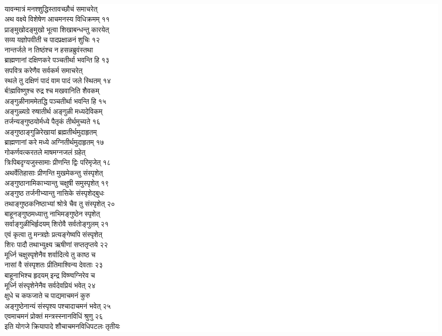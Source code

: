 यावन्मात्रं मनश्शुद्धिस्तावच्छौचं समाचरेत्  
अथ वक्ष्ये विशेषेण आचमनस्य विधिक्रमम् ११  
प्राङ्मुखोदङ्मुखो भूत्वा शिखाबन्धन्तु कारयेत्  
सव्य यज्ञोपवीती च पादप्रक्षाळनं शुचिः १२  
नान्तर्जले न तिष्ठंश्च न हसन्नब्रुवंस्तथा  
ब्राह्मणानां दक्षिणकरे पञ्चतीर्था भवन्ति हि १३  
सपवित्र करेणैव सर्वकर्म समाचरेत्  
स्थले तु दक्षिणं पादं वाम पादं जले स्थितम् १४  
र्ब\!ह्मविष्णुश्च रुद्र श्च मखवानिति शैवकम्  
अङ्गुळीनाममेतद्धि पञ्चतीर्था भवन्ति हि १५  
अङ्गुळ्यग्रे रुषातीर्थ अङ्गुळी मध्यदेविकम्  
तर्जन्यङ्गुष्ठयोर्मध्ये पैतृकं तीर्थमुच्यते १६  
अङ्गुष्ठाङ्गुळिरेखायां ब्रह्मतीर्थमुदाहृतम्  
ब्राह्मणानां करे मध्ये अग्नितीर्थमुदाहृतम् १७  
गोकर्णवत्करतले माषमग्नजलं ग्रहेत्  
त्रिःपिबदृग्यजुस्सामाः प्रीणन्ति द्विः परिमृजेत् १८  
अथर्वेतिहासाः प्रीणन्ति मुखमेकन्तु संस्पृशेत्  
अङ्गुष्ठानामिकाभ्यान्तु चक्षुषी समुस्पृशेत् १९  
अङ्गुष्ठ तर्जनीभ्यान्तु नासिके संस्पृशेद्बुधः  
तथाङ्गुष्ठकनिष्ठाभ्यां श्रोत्रे चैव तु संस्पृशेत् २०  
बाहूनङ्गुष्ठमध्यात्तु नाभिमङ्गुष्ठेन स्पृशेत्  
सर्वाङ्गुळीभिर्हृदयम् शिरोवै सर्वतोङ्गुलम् २१  
एवं कृत्वा तु मन्त्रज्ञेः प्रत्यङ्गेष्वपि संस्पृशेत्  
शिरः पादौ तथाभ्युक्ष्य ऋषीणां सप्ततृप्तये २२  
मूर्ध्नि चक्षुस्पृशेनैव शर्वादित्ये तु काष्ठ च  
नासां वै संस्पृशतः प्रीतिमाश्विन्य देवताः २३  
बाहूनाभिश्च हृदयम् इन्द्र विष्ण्वग्निरेव च  
मूर्ध्नि संस्पृशेनेनैव सर्वदेवप्रियं भवेत् २४  
क्षुधे च कफजाते च पाद्यमाचमनं कुरु  
अङ्गुष्ठेनान्यं संस्पृश्य पश्चादाचमनं भवेत् २५  
एवमाचमनं प्रोक्तं मन्त्रस्स्नानविधिं श्रुणु २६  
इति योगजे क्रियापादे शौचाचमनविधिपटलः तृतीयः  
   
